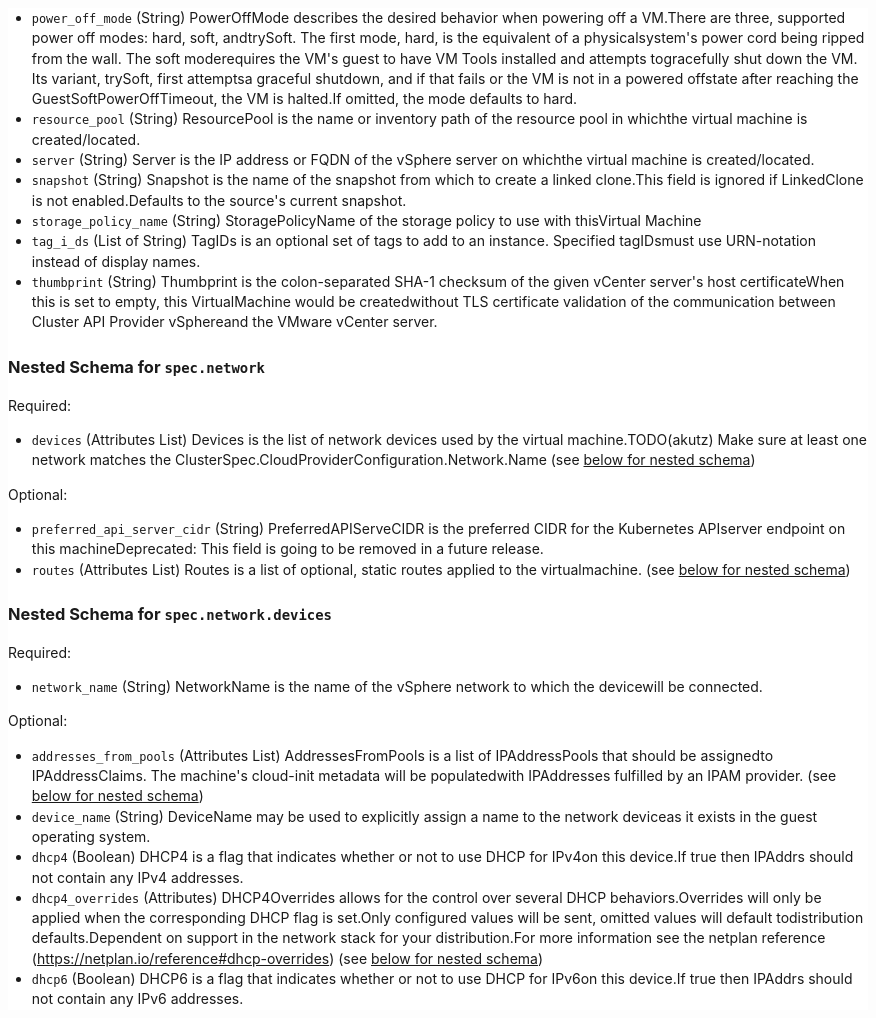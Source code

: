 - `power_off_mode` (String) PowerOffMode describes the desired behavior when powering off a VM.There are three, supported power off modes: hard, soft, andtrySoft. The first mode, hard, is the equivalent of a physicalsystem's power cord being ripped from the wall. The soft moderequires the VM's guest to have VM Tools installed and attempts togracefully shut down the VM. Its variant, trySoft, first attemptsa graceful shutdown, and if that fails or the VM is not in a powered offstate after reaching the GuestSoftPowerOffTimeout, the VM is halted.If omitted, the mode defaults to hard.
- `resource_pool` (String) ResourcePool is the name or inventory path of the resource pool in whichthe virtual machine is created/located.
- `server` (String) Server is the IP address or FQDN of the vSphere server on whichthe virtual machine is created/located.
- `snapshot` (String) Snapshot is the name of the snapshot from which to create a linked clone.This field is ignored if LinkedClone is not enabled.Defaults to the source's current snapshot.
- `storage_policy_name` (String) StoragePolicyName of the storage policy to use with thisVirtual Machine
- `tag_i_ds` (List of String) TagIDs is an optional set of tags to add to an instance. Specified tagIDsmust use URN-notation instead of display names.
- `thumbprint` (String) Thumbprint is the colon-separated SHA-1 checksum of the given vCenter server's host certificateWhen this is set to empty, this VirtualMachine would be createdwithout TLS certificate validation of the communication between Cluster API Provider vSphereand the VMware vCenter server.

<a id="nestedatt--spec--network"></a>
### Nested Schema for `spec.network`

Required:

- `devices` (Attributes List) Devices is the list of network devices used by the virtual machine.TODO(akutz) Make sure at least one network matches the            ClusterSpec.CloudProviderConfiguration.Network.Name (see [below for nested schema](#nestedatt--spec--network--devices))

Optional:

- `preferred_api_server_cidr` (String) PreferredAPIServeCIDR is the preferred CIDR for the Kubernetes APIserver endpoint on this machineDeprecated: This field is going to be removed in a future release.
- `routes` (Attributes List) Routes is a list of optional, static routes applied to the virtualmachine. (see [below for nested schema](#nestedatt--spec--network--routes))

<a id="nestedatt--spec--network--devices"></a>
### Nested Schema for `spec.network.devices`

Required:

- `network_name` (String) NetworkName is the name of the vSphere network to which the devicewill be connected.

Optional:

- `addresses_from_pools` (Attributes List) AddressesFromPools is a list of IPAddressPools that should be assignedto IPAddressClaims. The machine's cloud-init metadata will be populatedwith IPAddresses fulfilled by an IPAM provider. (see [below for nested schema](#nestedatt--spec--network--devices--addresses_from_pools))
- `device_name` (String) DeviceName may be used to explicitly assign a name to the network deviceas it exists in the guest operating system.
- `dhcp4` (Boolean) DHCP4 is a flag that indicates whether or not to use DHCP for IPv4on this device.If true then IPAddrs should not contain any IPv4 addresses.
- `dhcp4_overrides` (Attributes) DHCP4Overrides allows for the control over several DHCP behaviors.Overrides will only be applied when the corresponding DHCP flag is set.Only configured values will be sent, omitted values will default todistribution defaults.Dependent on support in the network stack for your distribution.For more information see the netplan reference (https://netplan.io/reference#dhcp-overrides) (see [below for nested schema](#nestedatt--spec--network--devices--dhcp4_overrides))
- `dhcp6` (Boolean) DHCP6 is a flag that indicates whether or not to use DHCP for IPv6on this device.If true then IPAddrs should not contain any IPv6 addresses.